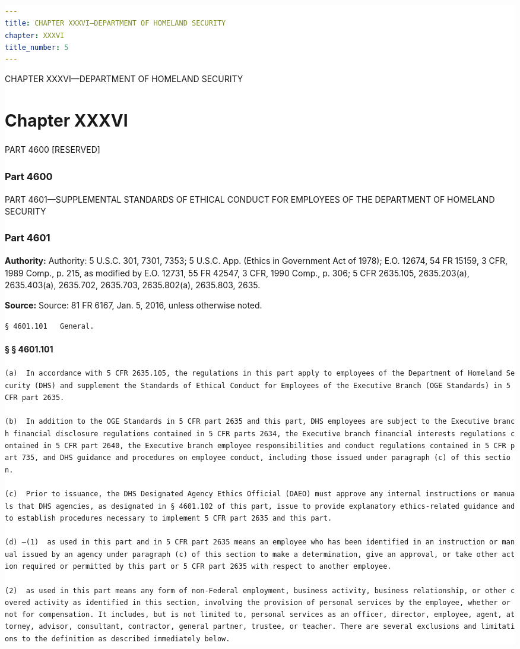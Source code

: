```yaml
---
title: CHAPTER XXXVI—DEPARTMENT OF HOMELAND SECURITY
chapter: XXXVI
title_number: 5
---
```


CHAPTER XXXVI—DEPARTMENT OF HOMELAND SECURITY

# Chapter XXXVI

  PART 4600 [RESERVED]

### Part 4600

  PART 4601—SUPPLEMENTAL STANDARDS OF ETHICAL CONDUCT FOR EMPLOYEES OF THE DEPARTMENT OF HOMELAND SECURITY

### Part 4601

**Authority:** Authority: 5 U.S.C. 301, 7301, 7353; 5 U.S.C. App. (Ethics in Government Act of 1978); E.O. 12674, 54 FR 15159, 3 CFR, 1989 Comp., p. 215, as modified by E.O. 12731, 55 FR 42547, 3 CFR, 1990 Comp., p. 306; 5 CFR 2635.105, 2635.203(a), 2635.403(a), 2635.702, 2635.703, 2635.802(a), 2635.803, 2635.

**Source:** Source: 81 FR 6167, Jan. 5, 2016, unless otherwise noted.

    § 4601.101   General.

#### § § 4601.101

    (a)  In accordance with 5 CFR 2635.105, the regulations in this part apply to employees of the Department of Homeland Security (DHS) and supplement the Standards of Ethical Conduct for Employees of the Executive Branch (OGE Standards) in 5 CFR part 2635.

    (b)  In addition to the OGE Standards in 5 CFR part 2635 and this part, DHS employees are subject to the Executive branch financial disclosure regulations contained in 5 CFR parts 2634, the Executive branch financial interests regulations contained in 5 CFR part 2640, the Executive branch employee responsibilities and conduct regulations contained in 5 CFR part 735, and DHS guidance and procedures on employee conduct, including those issued under paragraph (c) of this section.

    (c)  Prior to issuance, the DHS Designated Agency Ethics Official (DAEO) must approve any internal instructions or manuals that DHS agencies, as designated in § 4601.102 of this part, issue to provide explanatory ethics-related guidance and to establish procedures necessary to implement 5 CFR part 2635 and this part.

    (d) —(1)  as used in this part and in 5 CFR part 2635 means an employee who has been identified in an instruction or manual issued by an agency under paragraph (c) of this section to make a determination, give an approval, or take other action required or permitted by this part or 5 CFR part 2635 with respect to another employee.

    (2)  as used in this part means any form of non-Federal employment, business activity, business relationship, or other covered activity as identified in this section, involving the provision of personal services by the employee, whether or not for compensation. It includes, but is not limited to, personal services as an officer, director, employee, agent, attorney, advisor, consultant, contractor, general partner, trustee, or teacher. There are several exclusions and limitations to the definition as described immediately below.
